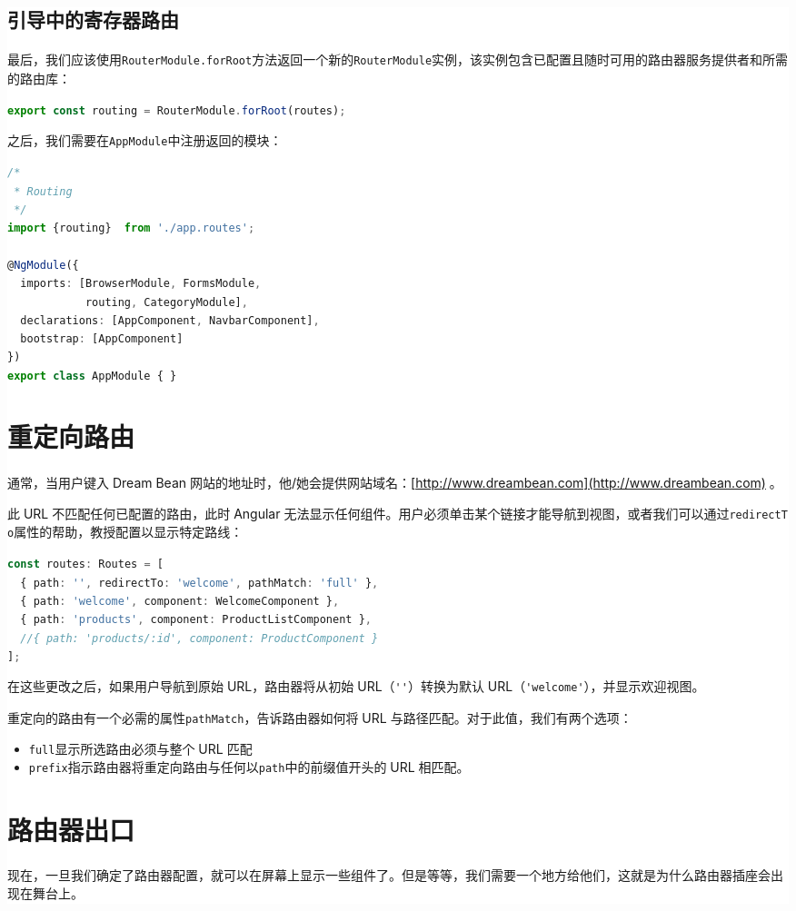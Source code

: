 ## 引导中的寄存器路由

最后，我们应该使用`RouterModule.forRoot`方法返回一个新的`RouterModule`实例，该实例包含已配置且随时可用的路由器服务提供者和所需的路由库：

```ts
export const routing = RouterModule.forRoot(routes); 

```

之后，我们需要在`AppModule`中注册返回的模块：

```ts
/* 
 * Routing 
 */ 
import {routing}  from './app.routes'; 

@NgModule({ 
  imports: [BrowserModule, FormsModule,  
            routing, CategoryModule], 
  declarations: [AppComponent, NavbarComponent], 
  bootstrap: [AppComponent] 
}) 
export class AppModule { } 

```

# 重定向路由

通常，当用户键入 Dream Bean 网站的地址时，他/她会提供网站域名：[http://www.dreambean.com](http://www.dreambean.com) 。

此 URL 不匹配任何已配置的路由，此时 Angular 无法显示任何组件。用户必须单击某个链接才能导航到视图，或者我们可以通过`redirectTo`属性的帮助，教授配置以显示特定路线：

```ts
const routes: Routes = [ 
  { path: '', redirectTo: 'welcome', pathMatch: 'full' }, 
  { path: 'welcome', component: WelcomeComponent }, 
  { path: 'products', component: ProductListComponent }, 
  //{ path: 'products/:id', component: ProductComponent } 
]; 

```

在这些更改之后，如果用户导航到原始 URL，路由器将从初始 URL（`''`）转换为默认 URL（`'welcome'`），并显示欢迎视图。

重定向的路由有一个必需的属性`pathMatch`，告诉路由器如何将 URL 与路径匹配。对于此值，我们有两个选项：

*   `full`显示所选路由必须与整个 URL 匹配
*   `prefix`指示路由器将重定向路由与任何以`path`中的前缀值开头的 URL 相匹配。

# 路由器出口

现在，一旦我们确定了路由器配置，就可以在屏幕上显示一些组件了。但是等等，我们需要一个地方给他们，这就是为什么路由器插座会出现在舞台上。
